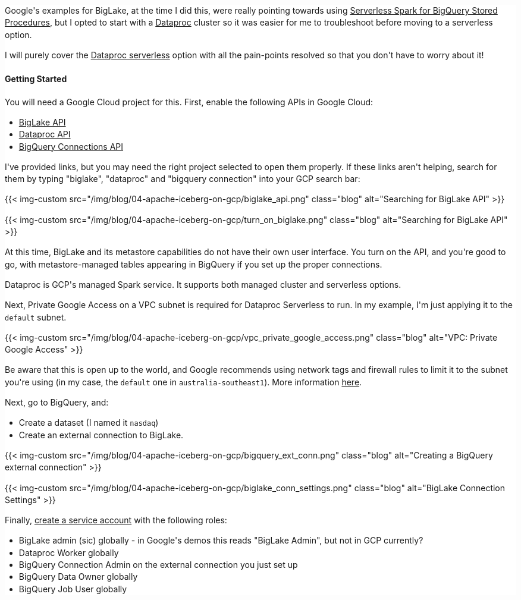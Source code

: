 Google's examples for BigLake, at the time I did this, were really pointing towards using [Serverless Spark for BigQuery Stored Procedures](https://cloud.google.com/bigquery/docs/spark-procedures), but I opted to start with a [Dataproc](https://cloud.google.com/dataproc) cluster so it was easier for me to troubleshoot before moving to a serverless option.

I will purely cover the [Dataproc serverless](https://cloud.google.com/dataproc-serverless/docs) option with all the pain-points resolved so that you don't have to worry about it!

#### Getting Started

You will need a Google Cloud project for this. First, enable the following APIs in Google Cloud:

* [BigLake API](https://console.cloud.google.com/marketplace/product/google/biglake.googleapis.com)
* [Dataproc API](https://console.cloud.google.com/marketplace/product/google/dataproc.googleapis.com)
* [BigQuery Connections API](https://console.cloud.google.com/marketplace/product/google/bigqueryconnection.googleapis.com)

I've provided links, but you may need the right project selected to open them properly. If these links aren't helping, search for them by typing "biglake", "dataproc" and "bigquery connection" into your GCP search bar:

{{< img-custom src="/img/blog/04-apache-iceberg-on-gcp/biglake_api.png" class="blog" alt="Searching for BigLake API" >}}

{{< img-custom src="/img/blog/04-apache-iceberg-on-gcp/turn_on_biglake.png" class="blog" alt="Searching for BigLake API" >}}

At this time, BigLake and its metastore capabilities do not have their own user interface. You turn on the API, and you're good to go, with metastore-managed tables appearing in BigQuery if you set up the proper connections.

Dataproc is GCP's managed Spark service. It supports both managed cluster and serverless options.

Next, Private Google Access on a VPC subnet is required for Dataproc Serverless to run. In my example, I'm just applying it to the `default` subnet.

{{< img-custom src="/img/blog/04-apache-iceberg-on-gcp/vpc_private_google_access.png" class="blog" alt="VPC: Private Google Access" >}}

Be aware that this is open up to the world, and Google recommends using network tags and firewall rules to limit it to the subnet you're using (in my case, the `default` one in `australia-southeast1`). More information [here](https://cloud.google.com/dataproc-serverless/docs/concepts/network).

Next, go to BigQuery, and:

* Create a dataset (I named it `nasdaq`)
* Create an external connection to BigLake.

{{< img-custom src="/img/blog/04-apache-iceberg-on-gcp/bigquery_ext_conn.png" class="blog" alt="Creating a BigQuery external connection" >}}

{{< img-custom src="/img/blog/04-apache-iceberg-on-gcp/biglake_conn_settings.png" class="blog" alt="BigLake Connection Settings" >}}

Finally, [create a service account](https://cloud.google.com/iam/docs/service-accounts-create) with the following roles:

* BigLake admin (sic) globally - in Google's demos this reads "BigLake Admin", but not in GCP currently?
* Dataproc Worker globally
* BigQuery Connection Admin on the external connection you just set up
* BigQuery Data Owner globally
* BigQuery Job User globally
